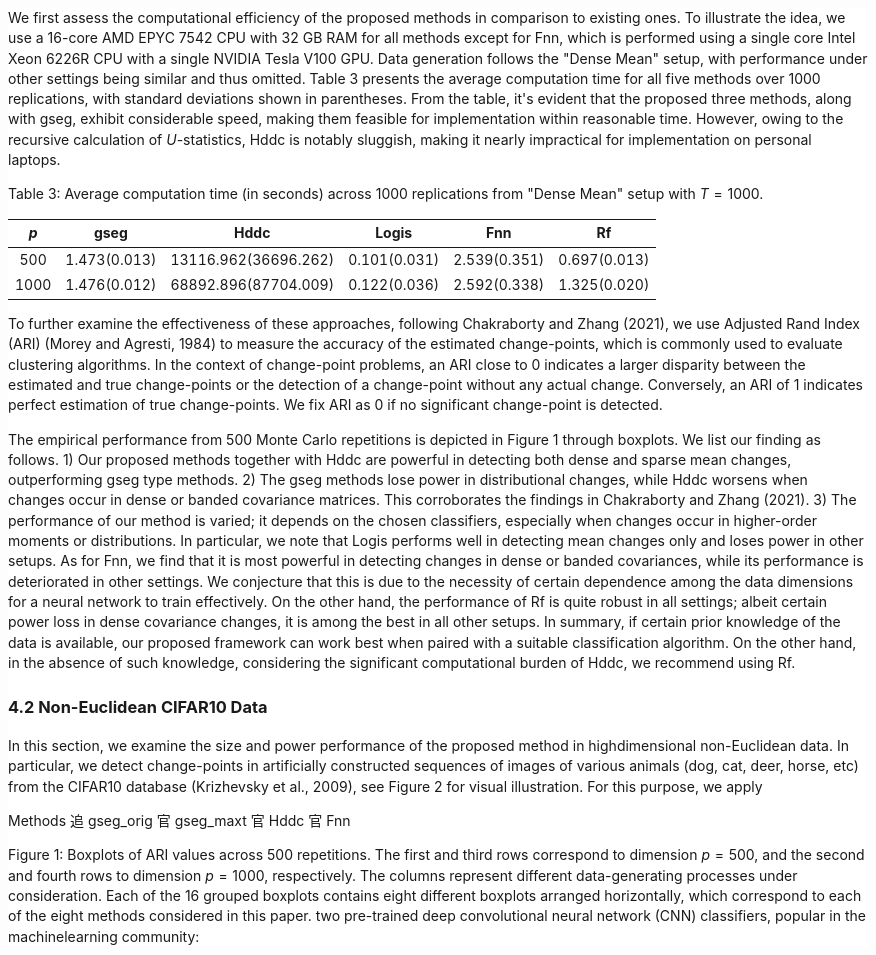 We first assess the computational efficiency of the proposed methods in comparison to existing ones. To illustrate the idea, we use a 16-core AMD EPYC 7542 CPU with 32 GB RAM for all methods except for Fnn, which is performed using a single core Intel Xeon 6226R CPU with a single NVIDIA Tesla V100 GPU. Data generation follows the "Dense Mean" setup, with performance under other settings being similar and thus omitted. Table 3 presents the average computation time for all five methods over 1000 replications, with standard deviations shown in parentheses. From the table, it's evident that the proposed three methods, along with gseg, exhibit considerable speed, making them feasible for implementation within reasonable time. However, owing to the recursive calculation of $U$-statistics, Hddc is notably sluggish, making it nearly impractical for implementation on personal laptops.

Table 3: Average computation time (in seconds) across 1000 replications from "Dense Mean" setup with $T=1000$.

| $p$ | gseg | Hddc | Logis | Fnn | Rf |
| :---: | :---: | :---: | :---: | :---: | :---: |
| 500 | $1.473(0.013)$ | $13116.962(36696.262)$ | $0.101(0.031)$ | $2.539(0.351)$ | $0.697(0.013)$ |
| 1000 | $1.476(0.012)$ | $68892.896(87704.009)$ | $0.122(0.036)$ | $2.592(0.338)$ | $1.325(0.020)$ |

To further examine the effectiveness of these approaches, following Chakraborty and Zhang (2021), we use Adjusted Rand Index (ARI) (Morey and Agresti, 1984) to measure the accuracy of the estimated change-points, which is commonly used to evaluate clustering algorithms. In
the context of change-point problems, an ARI close to 0 indicates a larger disparity between the estimated and true change-points or the detection of a change-point without any actual change. Conversely, an ARI of 1 indicates perfect estimation of true change-points. We fix ARI as 0 if no significant change-point is detected.

The empirical performance from 500 Monte Carlo repetitions is depicted in Figure 1 through boxplots. We list our finding as follows. 1) Our proposed methods together with Hddc are powerful in detecting both dense and sparse mean changes, outperforming gseg type methods. 2) The gseg methods lose power in distributional changes, while Hddc worsens when changes occur in dense or banded covariance matrices. This corroborates the findings in Chakraborty and Zhang (2021). 3) The performance of our method is varied; it depends on the chosen classifiers, especially when changes occur in higher-order moments or distributions. In particular, we note that Logis performs well in detecting mean changes only and loses power in other setups. As for Fnn, we find that it is most powerful in detecting changes in dense or banded covariances, while its performance is deteriorated in other settings. We conjecture that this is due to the necessity of certain dependence among the data dimensions for a neural network to train effectively. On the other hand, the performance of Rf is quite robust in all settings; albeit certain power loss in dense covariance changes, it is among the best in all other setups. In summary, if certain prior knowledge of the data is available, our proposed framework can work best when paired with a suitable classification algorithm. On the other hand, in the absence of such knowledge, considering the significant computational burden of Hddc, we recommend using Rf.

### 4.2 Non-Euclidean CIFAR10 Data

In this section, we examine the size and power performance of the proposed method in highdimensional non-Euclidean data. In particular, we detect change-points in artificially constructed sequences of images of various animals (dog, cat, deer, horse, etc) from the CIFAR10 database (Krizhevsky et al., 2009), see Figure 2 for visual illustration. For this purpose, we apply

Methods 追 gseg_orig 官 gseg_maxt 官 Hddc 官 Fnn



Figure 1: Boxplots of ARI values across 500 repetitions. The first and third rows correspond to dimension $p=500$, and the second and fourth rows to dimension $p=1000$, respectively. The columns represent different data-generating processes under consideration. Each of the 16 grouped boxplots contains eight different boxplots arranged horizontally, which correspond to each of the eight methods considered in this paper.
two pre-trained deep convolutional neural network (CNN) classifiers, popular in the machinelearning community:
